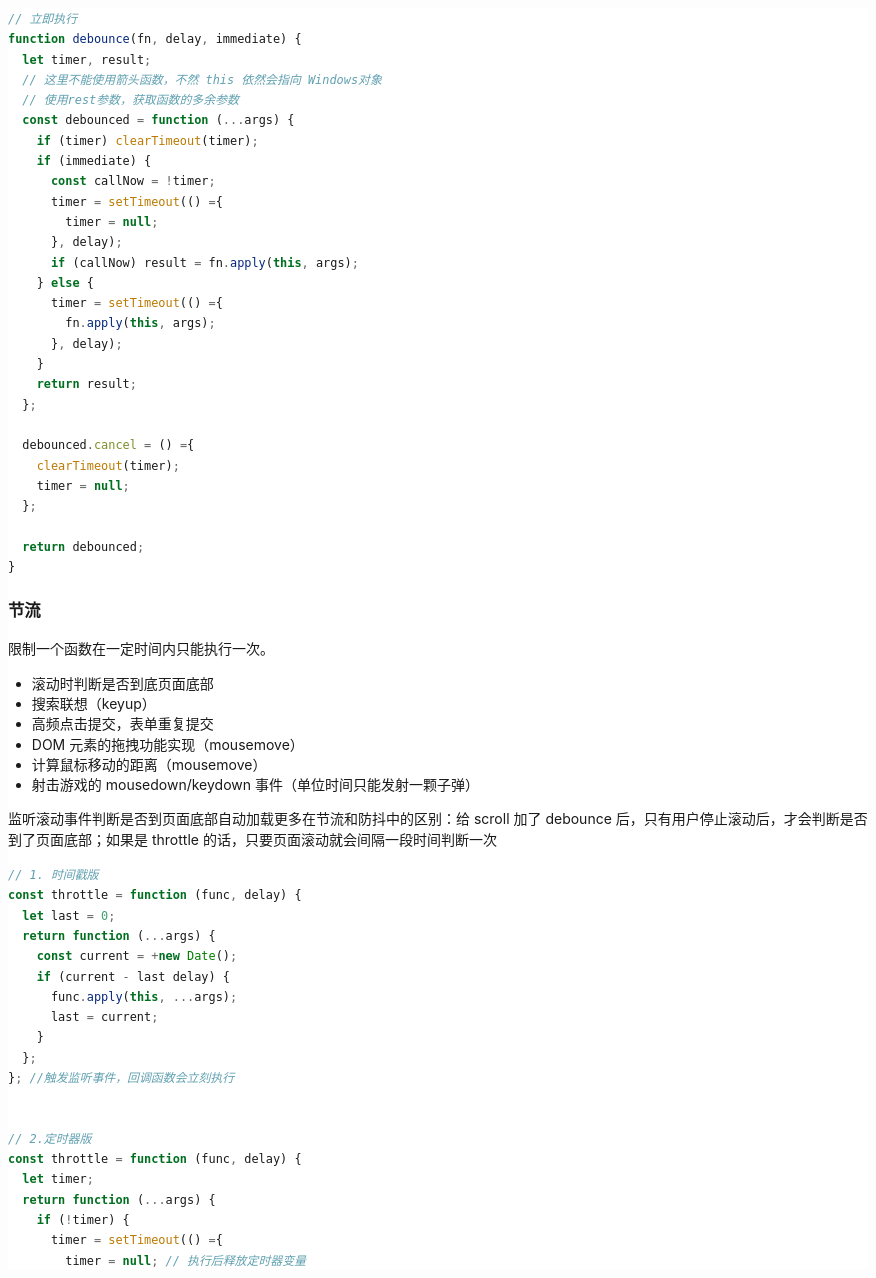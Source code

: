 ```js
// 立即执行
function debounce(fn, delay, immediate) {
  let timer, result;
  // 这里不能使用箭头函数，不然 this 依然会指向 Windows对象
  // 使用rest参数，获取函数的多余参数
  const debounced = function (...args) {
    if (timer) clearTimeout(timer);
    if (immediate) {
      const callNow = !timer;
      timer = setTimeout(() ={
        timer = null;
      }, delay);
      if (callNow) result = fn.apply(this, args);
    } else {
      timer = setTimeout(() ={
        fn.apply(this, args);
      }, delay);
    }
    return result;
  };

  debounced.cancel = () ={
    clearTimeout(timer);
    timer = null;
  };

  return debounced;
}
```

### 节流

限制一个函数在一定时间内只能执行一次。

- 滚动时判断是否到底页面底部
- 搜索联想（keyup）
- 高频点击提交，表单重复提交
- DOM 元素的拖拽功能实现（mousemove）
- 计算鼠标移动的距离（mousemove）
- 射击游戏的 mousedown/keydown 事件（单位时间只能发射一颗子弹）

监听滚动事件判断是否到页面底部自动加载更多在节流和防抖中的区别：给 scroll 加了 debounce 后，只有用户停止滚动后，才会判断是否到了页面底部；如果是 throttle 的话，只要页面滚动就会间隔一段时间判断一次

```js
// 1. 时间戳版
const throttle = function (func, delay) {
  let last = 0;
  return function (...args) {
    const current = +new Date();
    if (current - last delay) {
      func.apply(this, ...args);
      last = current;
    }
  };
}; //触发监听事件，回调函数会立刻执行


// 2.定时器版
const throttle = function (func, delay) {
  let timer;
  return function (...args) {
    if (!timer) {
      timer = setTimeout(() ={
        timer = null; // 执行后释放定时器变量
```